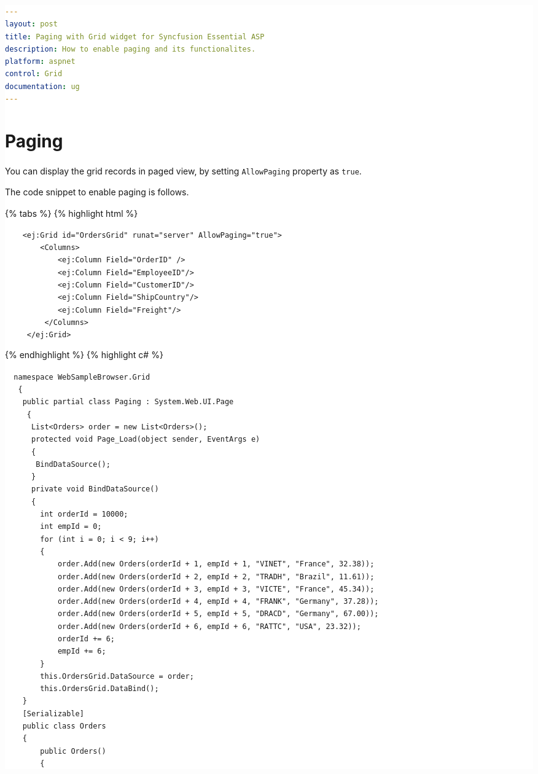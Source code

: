 ```yaml
---
layout: post
title: Paging with Grid widget for Syncfusion Essential ASP
description: How to enable paging and its functionalites.
platform: aspnet
control: Grid
documentation: ug
---
```

# Paging

 You can display the grid records in paged view, by setting `AllowPaging` property as `true`.

The code snippet to enable paging is follows.

{% tabs %}
{% highlight html %}

        <ej:Grid id="OrdersGrid" runat="server" AllowPaging="true">   
            <Columns>                
                <ej:Column Field="OrderID" />
                <ej:Column Field="EmployeeID"/>
                <ej:Column Field="CustomerID"/>                
                <ej:Column Field="ShipCountry"/>
                <ej:Column Field="Freight"/>
             </Columns>
         </ej:Grid>
{% endhighlight  %} 
{% highlight c# %} 

      namespace WebSampleBrowser.Grid
       {
        public partial class Paging : System.Web.UI.Page
         {
          List<Orders> order = new List<Orders>();
          protected void Page_Load(object sender, EventArgs e)
          {
           BindDataSource();
          }
          private void BindDataSource()
          {
            int orderId = 10000;
            int empId = 0;
            for (int i = 0; i < 9; i++)
            {
                order.Add(new Orders(orderId + 1, empId + 1, "VINET", "France", 32.38));
                order.Add(new Orders(orderId + 2, empId + 2, "TRADH", "Brazil", 11.61));
                order.Add(new Orders(orderId + 3, empId + 3, "VICTE", "France", 45.34));
                order.Add(new Orders(orderId + 4, empId + 4, "FRANK", "Germany", 37.28));
                order.Add(new Orders(orderId + 5, empId + 5, "DRACD", "Germany", 67.00));
                order.Add(new Orders(orderId + 6, empId + 6, "RATTC", "USA", 23.32));
                orderId += 6;
                empId += 6;
            }
            this.OrdersGrid.DataSource = order;
            this.OrdersGrid.DataBind();
        }
        [Serializable]
        public class Orders
        {
            public Orders()
            {
